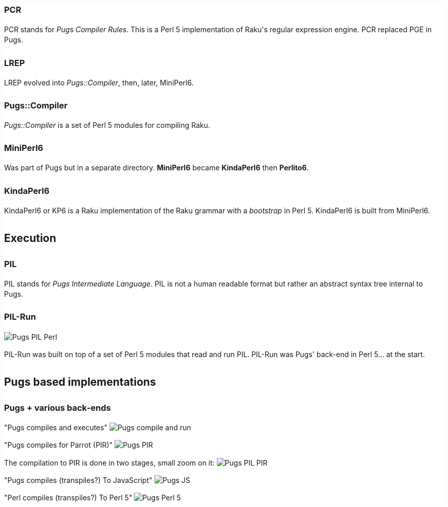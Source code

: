 ### PCR
PCR stands for _Pugs Compiler Rules_. This is a Perl 5 implementation of Raku's regular expression engine. PCR replaced PGE in Pugs.

### LREP
LREP evolved into _Pugs::Compiler_, then, later, MiniPerl6.

### Pugs::Compiler
_Pugs::Compiler_ is a set of Perl 5 modules for compiling Raku.

### MiniPerl6
Was part of Pugs but in a separate directory. **MiniPerl6** became **KindaPerl6** then **Perlito6**.

### KindaPerl6
KindaPerl6 or KP6 is a Raku implementation of the Raku grammar with a _bootstrap_ in Perl 5. KindaPerl6 is built from MiniPerl6.

## Execution
### PIL
PIL stands for _Pugs Intermediate Language_. PIL is not a human readable format but rather an abstract syntax tree internal to Pugs.

### PIL-Run
![Pugs PIL Perl](images/520c6p3qmy2s80i7jl7y.png)
    
PIL-Run was built on top of a set of Perl 5 modules that read and run PIL. PIL-Run was Pugs' back-end in Perl 5... at the start.

## Pugs based implementations <a name="pugs-implementation"></a>
### Pugs + various back‑ends
"Pugs compiles and executes"
![Pugs compile and run](images/zr81m45yvcjmgir1579n.png)

"Pugs compiles for Parrot (PIR)"
![Pugs PIR](images/o68g2x2r9fm3n72i15ac.png)

The compilation to PIR is done in two stages, small zoom on it:
![Pugs PIL PIR](images/rmjpp55vf46q2tu7esup.png)

"Pugs compiles (transpiles?) To JavaScript"
![Pugs JS](images/vlh3eqj99kstiw4owk9u.png)

"Perl compiles (transpiles?) To Perl 5"
![Pugs Perl 5](images/7y702czqjfsnoty5cr17.png)
